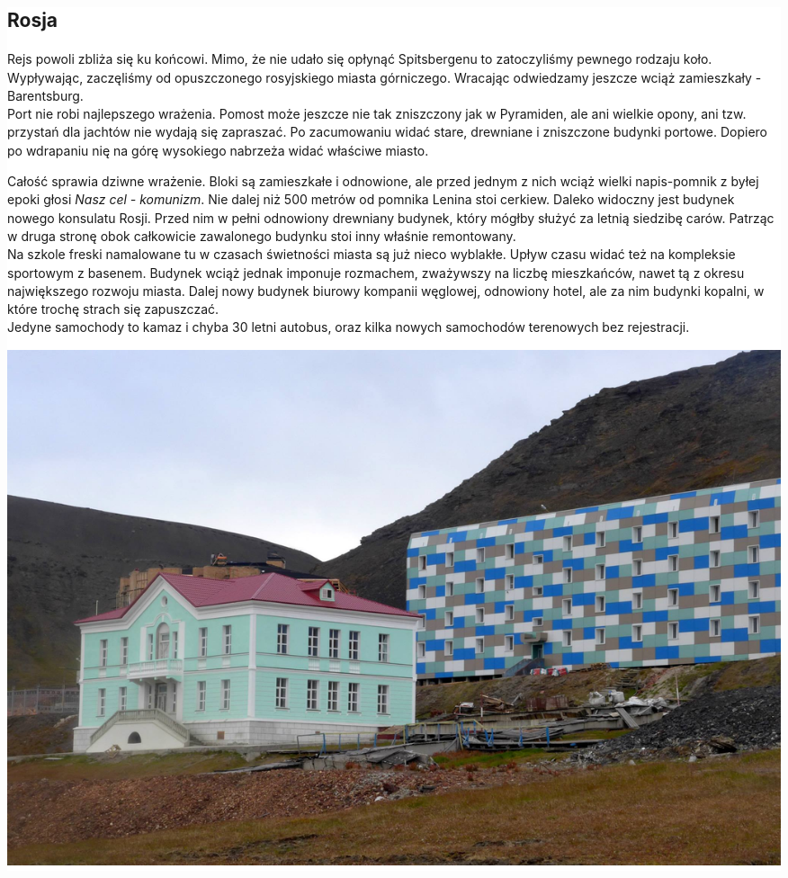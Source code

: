 ## Rosja

Rejs powoli zbliża się ku końcowi. Mimo, że nie udało się opłynąć Spitsbergenu to zatoczyliśmy pewnego rodzaju koło. 
Wypływając, zaczęliśmy od opuszczonego rosyjskiego miasta górniczego. Wracając odwiedzamy jeszcze wciąż zamieszkały - 
Barentsburg.  
Port nie robi najlepszego wrażenia. Pomost może jeszcze nie tak zniszczony jak w Pyramiden, ale ani wielkie opony, ani 
tzw. przystań dla jachtów nie wydają się zapraszać. Po zacumowaniu widać stare, drewniane i zniszczone budynki portowe. 
Dopiero po wdrapaniu nię na górę wysokiego nabrzeża widać właściwe miasto.  

Całość sprawia dziwne wrażenie. Bloki są zamieszkałe i odnowione, ale przed jednym z nich wciąż wielki napis-pomnik z 
byłej epoki głosi *Nasz cel - komunizm*. Nie dalej niż 500 metrów od pomnika Lenina stoi cerkiew. Daleko widoczny jest 
budynek nowego konsulatu Rosji. Przed nim w pełni odnowiony drewniany budynek, który mógłby służyć za letnią siedzibę 
carów. Patrząc w druga stronę obok całkowicie zawalonego budynku stoi inny właśnie remontowany.  
Na szkole freski namalowane tu w czasach świetności miasta są już nieco wyblakłe. Upływ czasu widać też na kompleksie 
sportowym z basenem. Budynek wciąż jednak imponuje rozmachem, zważywszy na liczbę mieszkańców, nawet tą z okresu 
największego rozwoju miasta. Dalej nowy budynek biurowy kompanii węglowej, odnowiony hotel, ale za nim budynki kopalni, 
w które trochę strach się zapuszczać.  
Jedyne samochody to kamaz i chyba 30 letni autobus, oraz kilka nowych samochodów terenowych bez rejestracji.

![barentsburg](/img/2015/svalbard/barentsburg.jpg) 
